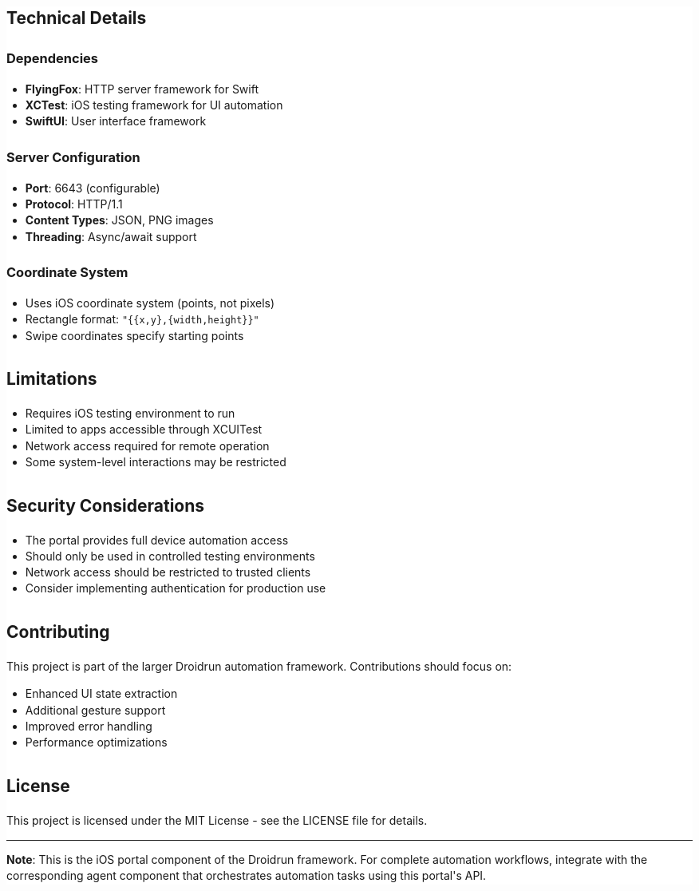 ## Technical Details

### Dependencies
- **FlyingFox**: HTTP server framework for Swift
- **XCTest**: iOS testing framework for UI automation
- **SwiftUI**: User interface framework

### Server Configuration
- **Port**: 6643 (configurable)
- **Protocol**: HTTP/1.1
- **Content Types**: JSON, PNG images
- **Threading**: Async/await support

### Coordinate System
- Uses iOS coordinate system (points, not pixels)
- Rectangle format: `"{{x,y},{width,height}}"`
- Swipe coordinates specify starting points

## Limitations

- Requires iOS testing environment to run
- Limited to apps accessible through XCUITest
- Network access required for remote operation
- Some system-level interactions may be restricted

## Security Considerations

- The portal provides full device automation access
- Should only be used in controlled testing environments
- Network access should be restricted to trusted clients
- Consider implementing authentication for production use

## Contributing

This project is part of the larger Droidrun automation framework. Contributions should focus on:
- Enhanced UI state extraction
- Additional gesture support
- Improved error handling
- Performance optimizations

## License

This project is licensed under the MIT License - see the LICENSE file for details.

---

**Note**: This is the iOS portal component of the Droidrun framework. For complete automation workflows, integrate with the corresponding agent component that orchestrates automation tasks using this portal's API. 